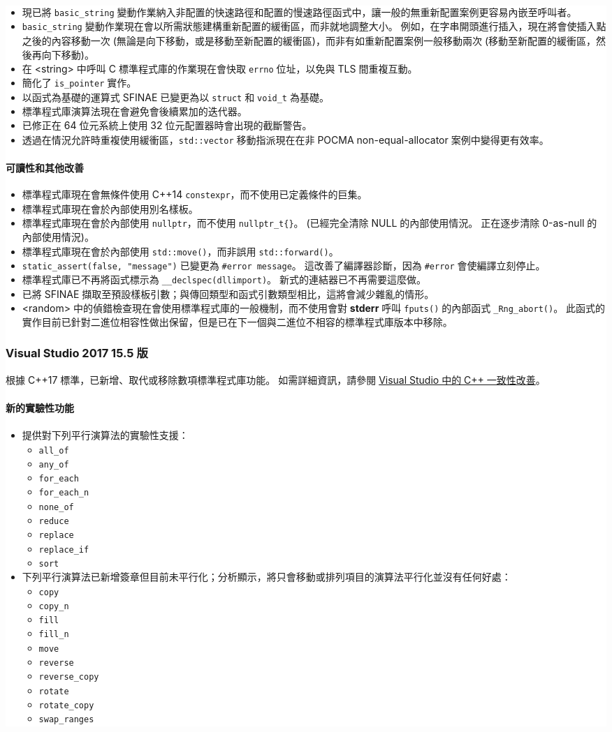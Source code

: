 - 現已將 `basic_string` 變動作業納入非配置的快速路徑和配置的慢速路徑函式中，讓一般的無重新配置案例更容易內嵌至呼叫者。
- `basic_string` 變動作業現在會以所需狀態建構重新配置的緩衝區，而非就地調整大小。 例如，在字串開頭進行插入，現在將會使插入點之後的內容移動一次 (無論是向下移動，或是移動至新配置的緩衝區)，而非有如重新配置案例一般移動兩次 (移動至新配置的緩衝區，然後再向下移動)。
- 在 \<string\> 中呼叫 C 標準程式庫的作業現在會快取 `errno` 位址，以免與 TLS 間重複互動。
- 簡化了 `is_pointer` 實作。
- 以函式為基礎的運算式 SFINAE 已變更為以 `struct` 和 `void_t` 為基礎。
- 標準程式庫演算法現在會避免會後續累加的迭代器。
- 已修正在 64 位元系統上使用 32 位元配置器時會出現的截斷警告。
- 透過在情況允許時重複使用緩衝區，`std::vector` 移動指派現在在非 POCMA non-equal-allocator 案例中變得更有效率。

#### <a name="readability-and-other-improvements"></a>可讀性和其他改善

- 標準程式庫現在會無條件使用 C++14 `constexpr`，而不使用已定義條件的巨集。
- 標準程式庫現在會於內部使用別名樣板。
- 標準程式庫現在會於內部使用 `nullptr`，而不使用 `nullptr_t{}`。 (已經完全清除 NULL 的內部使用情況。 正在逐步清除 0-as-null 的內部使用情況)。
- 標準程式庫現在會於內部使用 `std::move()`，而非誤用 `std::forward()`。
- `static_assert(false, "message")` 已變更為 `#error message`。 這改善了編譯器診斷，因為 `#error` 會使編譯立刻停止。
- 標準程式庫已不再將函式標示為 `__declspec(dllimport)`。 新式的連結器已不再需要這麼做。
- 已將 SFINAE 擷取至預設樣板引數；與傳回類型和函式引數類型相比，這將會減少雜亂的情形。
- \<random\> 中的偵錯檢查現在會使用標準程式庫的一般機制，而不使用會對 **stderr** 呼叫 `fputs()` 的內部函式 `_Rng_abort()`。 此函式的實作目前已針對二進位相容性做出保留，但是已在下一個與二進位不相容的標準程式庫版本中移除。

### <a name="visual-studio-2017-version-155"></a>Visual Studio 2017 15.5 版

根據 C++17 標準，已新增、取代或移除數項標準程式庫功能。 如需詳細資訊，請參閱 [Visual Studio 中的 C++ 一致性改善](cpp-conformance-improvements-2017.md#improvements_155)。

#### <a name="new-experimental-features"></a>新的實驗性功能

- 提供對下列平行演算法的實驗性支援：
  - `all_of`
  - `any_of`
  - `for_each`
  - `for_each_n`
  - `none_of`
  - `reduce`
  - `replace`
  - `replace_if`
  - `sort`
- 下列平行演算法已新增簽章但目前未平行化；分析顯示，將只會移動或排列項目的演算法平行化並沒有任何好處：
  - `copy`
  - `copy_n`
  - `fill`
  - `fill_n`
  - `move`
  - `reverse`
  - `reverse_copy`
  - `rotate`
  - `rotate_copy`
  - `swap_ranges`
